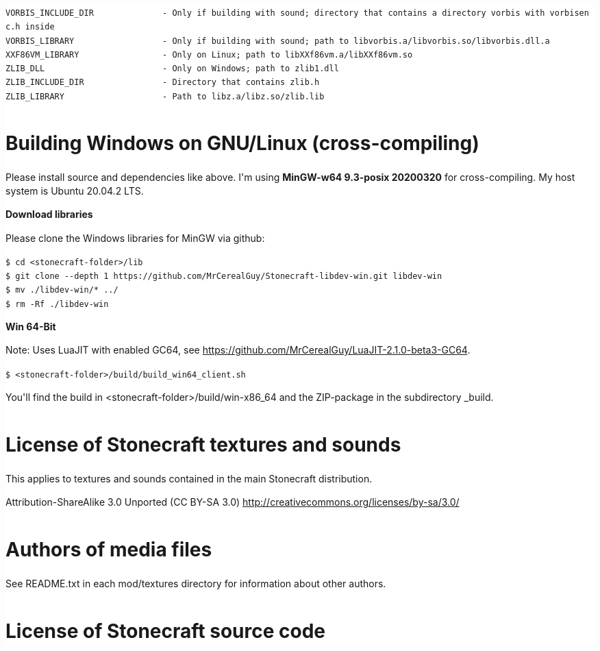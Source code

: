     VORBIS_INCLUDE_DIR              - Only if building with sound; directory that contains a directory vorbis with vorbisenc.h inside
    VORBIS_LIBRARY                  - Only if building with sound; path to libvorbis.a/libvorbis.so/libvorbis.dll.a
    XXF86VM_LIBRARY                 - Only on Linux; path to libXXf86vm.a/libXXf86vm.so
    ZLIB_DLL                        - Only on Windows; path to zlib1.dll
    ZLIB_INCLUDE_DIR                - Directory that contains zlib.h
    ZLIB_LIBRARY                    - Path to libz.a/libz.so/zlib.lib



# Building Windows on GNU/Linux (cross-compiling)

Please install source and dependencies like above. I'm using **MinGW-w64 9.3-posix 20200320** for cross-compiling. My host system is Ubuntu 20.04.2 LTS.

**Download libraries**  

Please clone the Windows libraries for MinGW via github:
```
$ cd <stonecraft-folder>/lib
$ git clone --depth 1 https://github.com/MrCerealGuy/Stonecraft-libdev-win.git libdev-win
$ mv ./libdev-win/* ../
$ rm -Rf ./libdev-win
```

**Win 64-Bit**

Note: Uses LuaJIT with enabled GC64, see https://github.com/MrCerealGuy/LuaJIT-2.1.0-beta3-GC64.

```
$ <stonecraft-folder>/build/build_win64_client.sh
```

You'll find the build in &lt;stonecraft-folder&gt;/build/win-x86_64 and the ZIP-package in the subdirectory _build.


	
# License of Stonecraft textures and sounds

This applies to textures and sounds contained in the main Stonecraft distribution.

Attribution-ShareAlike 3.0 Unported (CC BY-SA 3.0)
http://creativecommons.org/licenses/by-sa/3.0/


# Authors of media files


See README.txt in each mod/textures directory for information about other authors.


# License of Stonecraft source code
